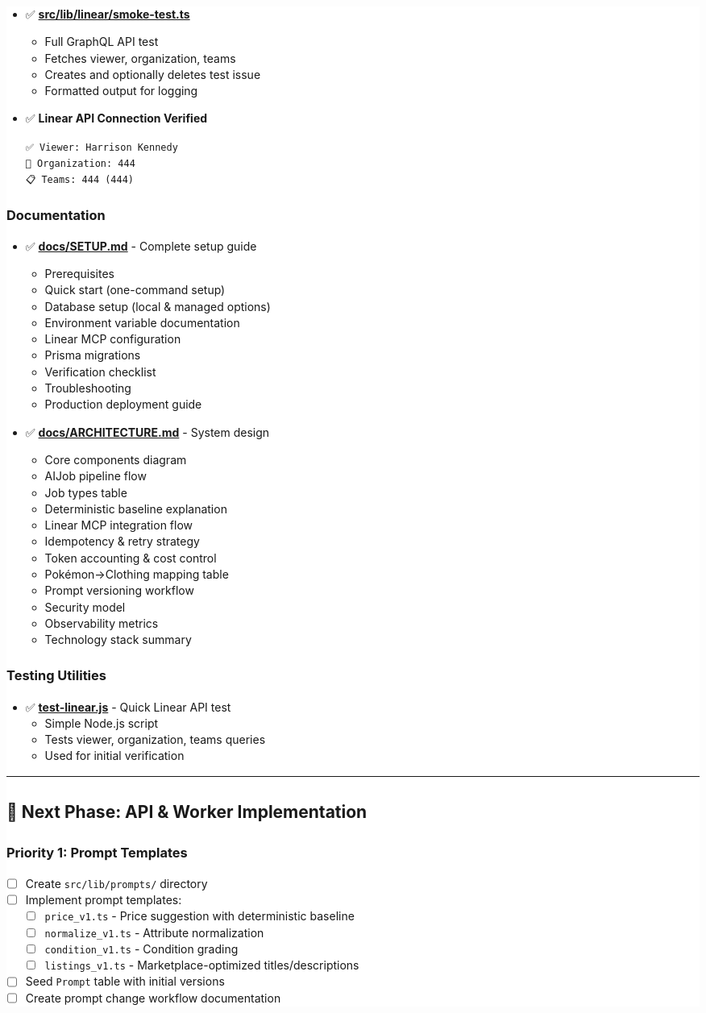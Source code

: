 - ✅ **[src/lib/linear/smoke-test.ts](../src/lib/linear/smoke-test.ts)**
  - Full GraphQL API test
  - Fetches viewer, organization, teams
  - Creates and optionally deletes test issue
  - Formatted output for logging

- ✅ **Linear API Connection Verified**
  ```
  ✅ Viewer: Harrison Kennedy
  🏢 Organization: 444
  📋 Teams: 444 (444)
  ```

### Documentation
- ✅ **[docs/SETUP.md](./SETUP.md)** - Complete setup guide
  - Prerequisites
  - Quick start (one-command setup)
  - Database setup (local & managed options)
  - Environment variable documentation
  - Linear MCP configuration
  - Prisma migrations
  - Verification checklist
  - Troubleshooting
  - Production deployment guide

- ✅ **[docs/ARCHITECTURE.md](./ARCHITECTURE.md)** - System design
  - Core components diagram
  - AIJob pipeline flow
  - Job types table
  - Deterministic baseline explanation
  - Linear MCP integration flow
  - Idempotency & retry strategy
  - Token accounting & cost control
  - Pokémon→Clothing mapping table
  - Prompt versioning workflow
  - Security model
  - Observability metrics
  - Technology stack summary

### Testing Utilities
- ✅ **[test-linear.js](../test-linear.js)** - Quick Linear API test
  - Simple Node.js script
  - Tests viewer, organization, teams queries
  - Used for initial verification

---

## 🚧 Next Phase: API & Worker Implementation

### Priority 1: Prompt Templates
- [ ] Create `src/lib/prompts/` directory
- [ ] Implement prompt templates:
  - [ ] `price_v1.ts` - Price suggestion with deterministic baseline
  - [ ] `normalize_v1.ts` - Attribute normalization
  - [ ] `condition_v1.ts` - Condition grading
  - [ ] `listings_v1.ts` - Marketplace-optimized titles/descriptions
- [ ] Seed `Prompt` table with initial versions
- [ ] Create prompt change workflow documentation
